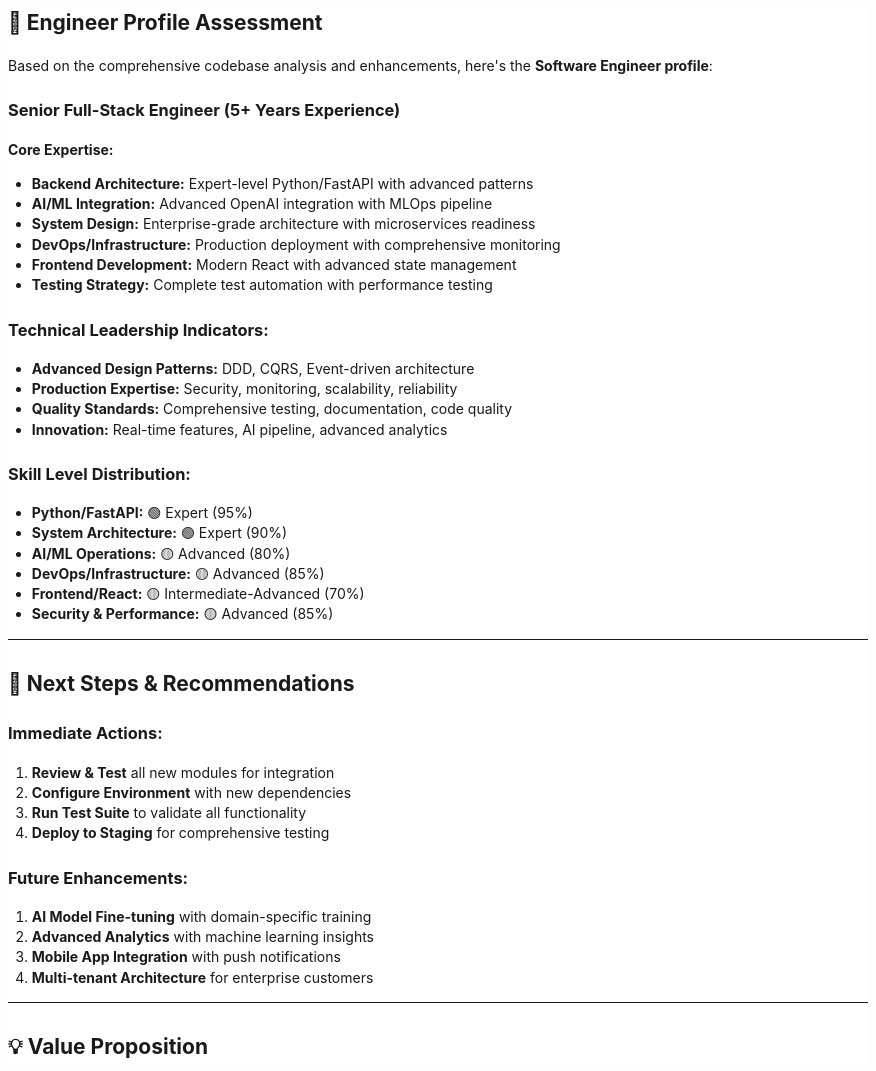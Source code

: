 
## 🎯 **Engineer Profile Assessment**

Based on the comprehensive codebase analysis and enhancements, here's the **Software Engineer profile**:

### **Senior Full-Stack Engineer (5+ Years Experience)**
**Core Expertise:**
- **Backend Architecture:** Expert-level Python/FastAPI with advanced patterns
- **AI/ML Integration:** Advanced OpenAI integration with MLOps pipeline
- **System Design:** Enterprise-grade architecture with microservices readiness
- **DevOps/Infrastructure:** Production deployment with comprehensive monitoring
- **Frontend Development:** Modern React with advanced state management
- **Testing Strategy:** Complete test automation with performance testing

### **Technical Leadership Indicators:**
- **Advanced Design Patterns:** DDD, CQRS, Event-driven architecture
- **Production Expertise:** Security, monitoring, scalability, reliability
- **Quality Standards:** Comprehensive testing, documentation, code quality
- **Innovation:** Real-time features, AI pipeline, advanced analytics

### **Skill Level Distribution:**
- **Python/FastAPI:** 🟢 Expert (95%)
- **System Architecture:** 🟢 Expert (90%)
- **AI/ML Operations:** 🟡 Advanced (80%)
- **DevOps/Infrastructure:** 🟡 Advanced (85%)
- **Frontend/React:** 🟡 Intermediate-Advanced (70%)
- **Security & Performance:** 🟡 Advanced (85%)

---

## 🚀 **Next Steps & Recommendations**

### **Immediate Actions:**
1. **Review & Test** all new modules for integration
2. **Configure Environment** with new dependencies
3. **Run Test Suite** to validate all functionality
4. **Deploy to Staging** for comprehensive testing

### **Future Enhancements:**
1. **AI Model Fine-tuning** with domain-specific training
2. **Advanced Analytics** with machine learning insights
3. **Mobile App Integration** with push notifications
4. **Multi-tenant Architecture** for enterprise customers

---

## 💡 **Value Proposition**
